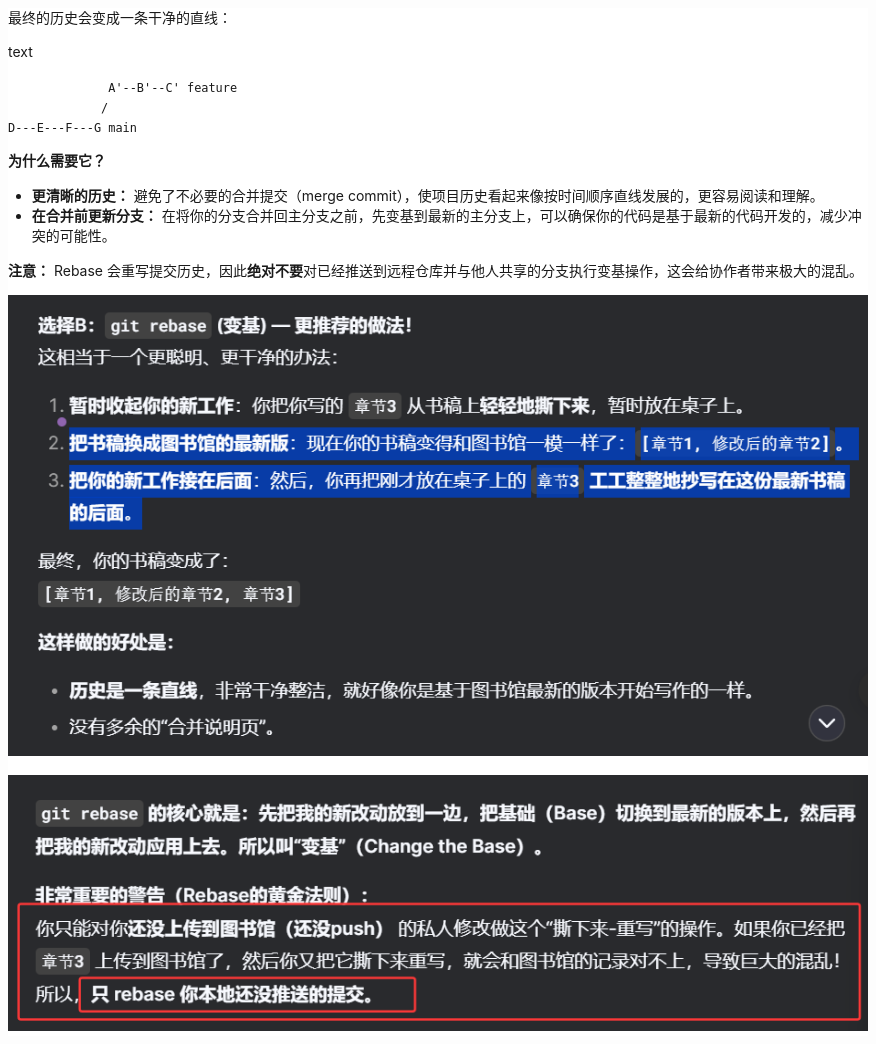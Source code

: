 最终的历史会变成一条干净的直线：

text

```
              A'--B'--C' feature
             /
D---E---F---G main
```

**为什么需要它？**

- **更清晰的历史：** 避免了不必要的合并提交（merge commit），使项目历史看起来像按时间顺序直线发展的，更容易阅读和理解。
- **在合并前更新分支：** 在将你的分支合并回主分支之前，先变基到最新的主分支上，可以确保你的代码是基于最新的代码开发的，减少冲突的可能性。

**注意：** Rebase 会重写提交历史，因此**绝对不要**对已经推送到远程仓库并与他人共享的分支执行变基操作，这会给协作者带来极大的混乱。

![image-20250827141829476](assets/image-20250827141829476.png)

![image-20250827141931179](assets/image-20250827141931179.png)
